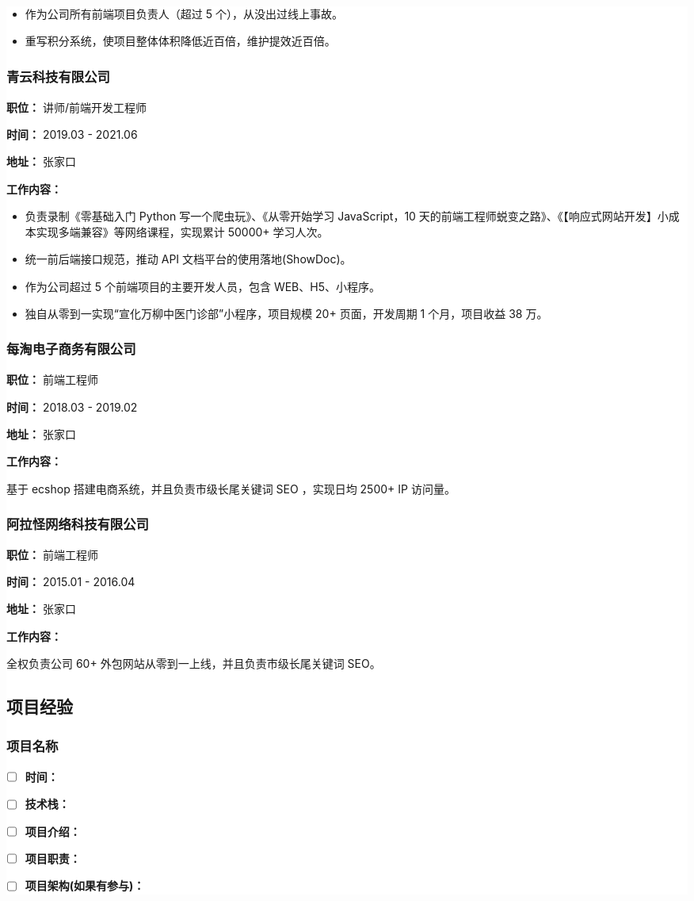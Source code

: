 - 作为公司所有前端项目负责人（超过 5 个），从没出过线上事故。

- 重写积分系统，使项目整体体积降低近百倍，维护提效近百倍。

### 青云科技有限公司

**职位：** 讲师/前端开发工程师

**时间：** 2019.03 - 2021.06

**地址：** 张家口

**工作内容：**

- 负责录制《零基础入门 Python 写一个爬虫玩》、《从零开始学习 JavaScript，10 天的前端工程师蜕变之路》、《【响应式网站开发】小成本实现多端兼容》等网络课程，实现累计 50000+ 学习人次。

- 统一前后端接口规范，推动 API 文档平台的使用落地(ShowDoc)。

- 作为公司超过 5 个前端项目的主要开发人员，包含 WEB、H5、小程序。

- 独自从零到一实现“宣化万柳中医门诊部”小程序，项目规模 20+ 页面，开发周期 1 个月，项目收益 38 万。

### 每淘电子商务有限公司

**职位：** 前端工程师

**时间：** 2018.03 - 2019.02

**地址：** 张家口

**工作内容：**

基于 ecshop 搭建电商系统，并且负责市级长尾关键词 SEO ，实现日均 2500+ IP 访问量。

### 阿拉怪网络科技有限公司

**职位：** 前端工程师

**时间：** 2015.01 - 2016.04

**地址：** 张家口

**工作内容：**

全权负责公司 60+ 外包网站从零到一上线，并且负责市级长尾关键词 SEO。

## 项目经验

### 项目名称

- [ ] **时间：**

- [ ] **技术栈：**

- [ ] **项目介绍：**

- [ ] **项目职责：**

- [ ] **项目架构(如果有参与)：**
